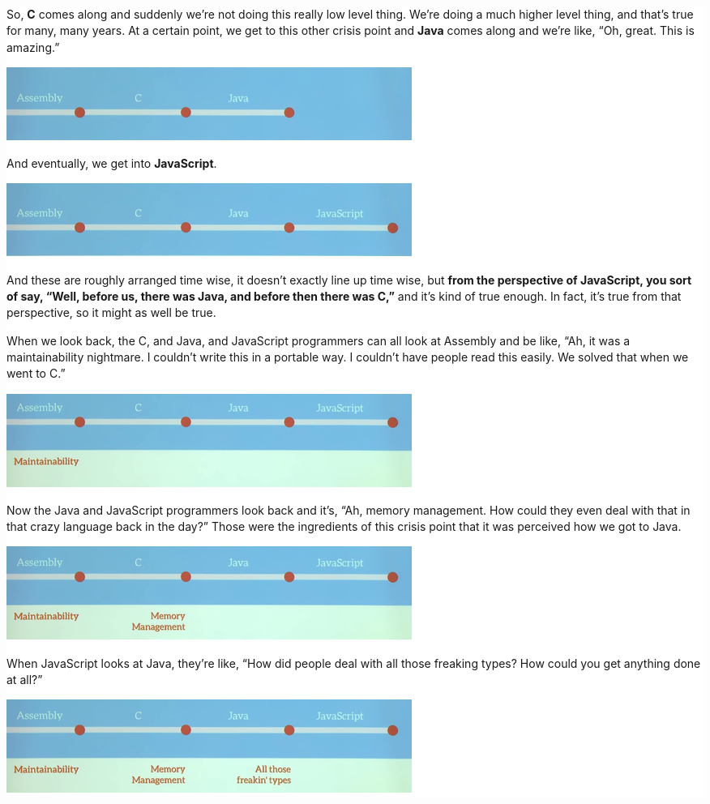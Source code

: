 So, **C** comes along and suddenly we’re not doing this really low level thing. We’re doing a much higher level thing, and that’s true for many, many years. At a certain point, we get to this other crisis point and **Java** comes along and we’re like, “Oh, great. This is amazing.”

![](/assets/images/posts/1/005.png)

And eventually, we get into **JavaScript**.

![](/assets/images/posts/1/006.png)

And these are roughly arranged time wise, it doesn’t exactly line up time wise, but **from the perspective of JavaScript, you sort of say, “Well, before us, there was Java, and before then there was C,”** and it’s kind of true enough. In fact, it’s true from that perspective, so it might as well be true.

When we look back, the C, and Java, and JavaScript programmers can all look at Assembly and be like, “Ah, it was a maintainability nightmare. I couldn’t write this in a portable way. I couldn’t have people read this easily. We solved that when we went to C.”

![](/assets/images/posts/1/007.png)

Now the Java and JavaScript programmers look back and it’s, “Ah, memory management. How could they even deal with that in that crazy language back in the day?” Those were the ingredients of this crisis point that it was perceived how we got to Java.

![](/assets/images/posts/1/008.png)

When JavaScript looks at Java, they’re like, “How did people deal with all those freaking types? How could you get anything done at all?”

![](/assets/images/posts/1/009.png)

